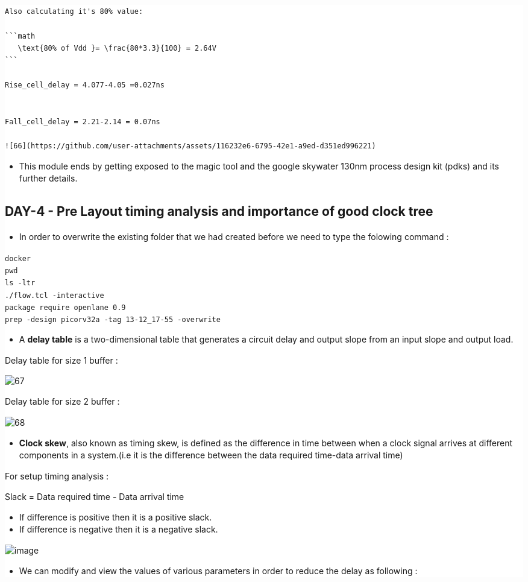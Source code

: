     Also calculating it's 80% value:

    ```math
       \text{80% of Vdd }= \frac{80*3.3}{100} = 2.64V
    ```

    Rise_cell_delay = 4.077-4.05 =0.027ns


    Fall_cell_delay = 2.21-2.14 = 0.07ns

    ![66](https://github.com/user-attachments/assets/116232e6-6795-42e1-a9ed-d351ed996221)

 - This module ends by getting exposed to the magic tool and the google skywater 130nm process design kit (pdks) and its further details.
   
## DAY-4 - Pre Layout timing analysis and importance of good clock tree  
  
- In order to overwrite the existing folder that we had created before we need to type the folowing command :

```
docker
pwd
ls -ltr
./flow.tcl -interactive
package require openlane 0.9
prep -design picorv32a -tag 13-12_17-55 -overwrite
```
- A **delay table** is a two-dimensional table that generates a circuit delay and output slope from an input slope and output load.

Delay table for size 1 buffer : 

![67](https://github.com/user-attachments/assets/49c31c08-b13f-4016-9e05-bdf7827b1c0a)

Delay table for size 2 buffer : 

![68](https://github.com/user-attachments/assets/a7fb0f59-d5d9-4c4f-bfd3-8d9d46c80b48)

- **Clock skew**, also known as timing skew, is defined as  the difference in time between when a clock signal arrives at different components in a system.(i.e it is the difference between the data required time-data arrival time)
     
For setup timing analysis :

  Slack = Data required time - Data arrival time 

   - If difference is positive then it is a positive slack.
   - If difference is negative then it is a negative slack.


  ![image](https://github.com/user-attachments/assets/c50a6095-0e48-462f-a8f8-332f5595f733)

  
- We can modify and view the values of various parameters in order to reduce the delay as following :
